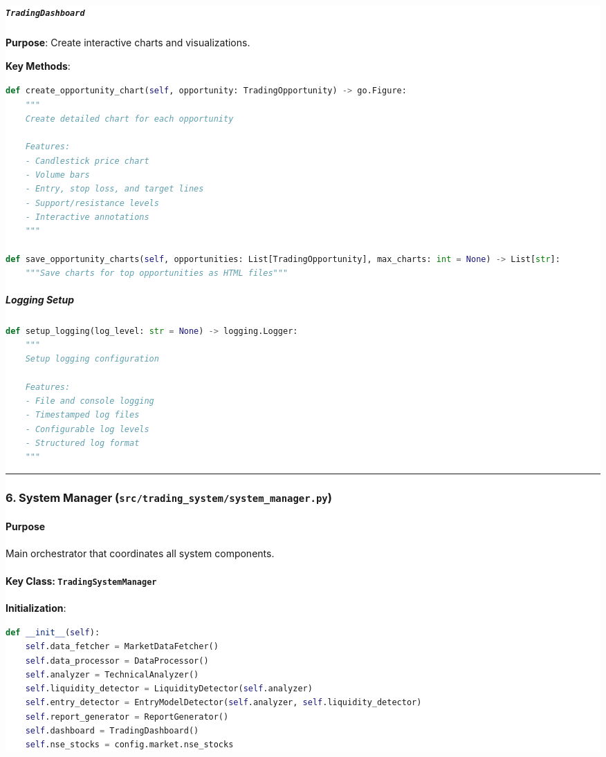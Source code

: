 ##### `TradingDashboard`
**Purpose**: Create interactive charts and visualizations.

**Key Methods**:
```python
def create_opportunity_chart(self, opportunity: TradingOpportunity) -> go.Figure:
    """
    Create detailed chart for each opportunity
    
    Features:
    - Candlestick price chart
    - Volume bars
    - Entry, stop loss, and target lines
    - Support/resistance levels
    - Interactive annotations
    """

def save_opportunity_charts(self, opportunities: List[TradingOpportunity], max_charts: int = None) -> List[str]:
    """Save charts for top opportunities as HTML files"""
```

##### Logging Setup
```python
def setup_logging(log_level: str = None) -> logging.Logger:
    """
    Setup logging configuration
    
    Features:
    - File and console logging
    - Timestamped log files
    - Configurable log levels
    - Structured log format
    """
```

---

### 6. System Manager (`src/trading_system/system_manager.py`)

#### Purpose
Main orchestrator that coordinates all system components.

#### Key Class: `TradingSystemManager`

**Initialization**:
```python
def __init__(self):
    self.data_fetcher = MarketDataFetcher()
    self.data_processor = DataProcessor()
    self.analyzer = TechnicalAnalyzer()
    self.liquidity_detector = LiquidityDetector(self.analyzer)
    self.entry_detector = EntryModelDetector(self.analyzer, self.liquidity_detector)
    self.report_generator = ReportGenerator()
    self.dashboard = TradingDashboard()
    self.nse_stocks = config.market.nse_stocks
```
